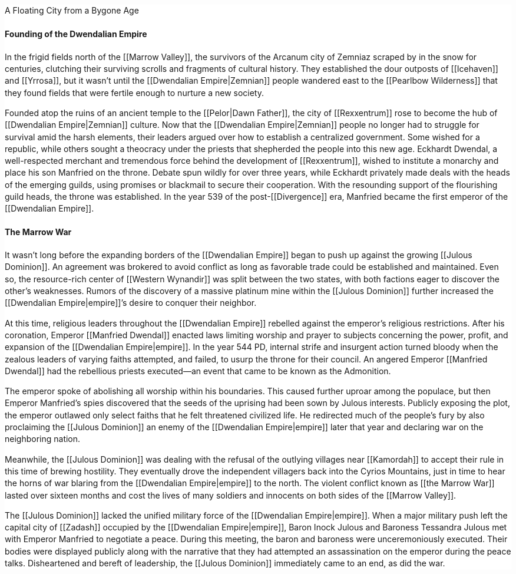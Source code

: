 A Floating City from a Bygone Age

#### Founding of the Dwendalian Empire

In the frigid fields north of the [[Marrow Valley]], the survivors of the Arcanum city of Zemniaz scraped by in the snow for centuries, clutching their surviving scrolls and fragments of cultural history. They established the dour outposts of [[Icehaven]] and [[Yrrosa]], but it wasn’t until the [[Dwendalian Empire|Zemnian]] people wandered east to the [[Pearlbow Wilderness]] that they found fields that were fertile enough to nurture a new society.

Founded atop the ruins of an ancient temple to the [[Pelor|Dawn Father]], the city of [[Rexxentrum]] rose to become the hub of [[Dwendalian Empire|Zemnian]] culture. Now that the [[Dwendalian Empire|Zemnian]] people no longer had to struggle for survival amid the harsh elements, their leaders argued over how to establish a centralized government. Some wished for a republic, while others sought a theocracy under the priests that shepherded the people into this new age. Eckhardt Dwendal, a well-respected merchant and tremendous force behind the development of [[Rexxentrum]], wished to institute a monarchy and place his son Manfried on the throne. Debate spun wildly for over three years, while Eckhardt privately made deals with the heads of the emerging guilds, using promises or blackmail to secure their cooperation. With the resounding support of the flourishing guild heads, the throne was established. In the year 539 of the post-[[Divergence]] era, Manfried became the first emperor of the [[Dwendalian Empire]].

#### The Marrow War

It wasn’t long before the expanding borders of the [[Dwendalian Empire]] began to push up against the growing [[Julous Dominion]]. An agreement was brokered to avoid conflict as long as favorable trade could be established and maintained. Even so, the resource-rich center of [[Western Wynandir]] was split between the two states, with both factions eager to discover the other’s weaknesses. Rumors of the discovery of a massive platinum mine within the [[Julous Dominion]] further increased the [[Dwendalian Empire|empire]]’s desire to conquer their neighbor.

At this time, religious leaders throughout the [[Dwendalian Empire]] rebelled against the emperor’s religious restrictions. After his coronation, Emperor [[Manfried Dwendal]] enacted laws limiting worship and prayer to subjects concerning the power, profit, and expansion of the [[Dwendalian Empire|empire]]. In the year 544 PD, internal strife and insurgent action turned bloody when the zealous leaders of varying faiths attempted, and failed, to usurp the throne for their council. An angered Emperor [[Manfried Dwendal]] had the rebellious priests executed—an event that came to be known as the Admonition.

The emperor spoke of abolishing all worship within his boundaries. This caused further uproar among the populace, but then Emperor Manfried’s spies discovered that the seeds of the uprising had been sown by Julous interests. Publicly exposing the plot, the emperor outlawed only select faiths that he felt threatened civilized life. He redirected much of the people’s fury by also proclaiming the [[Julous Dominion]] an enemy of the [[Dwendalian Empire|empire]] later that year and declaring war on the neighboring nation.

Meanwhile, the [[Julous Dominion]] was dealing with the refusal of the outlying villages near [[Kamordah]] to accept their rule in this time of brewing hostility. They eventually drove the independent villagers back into the Cyrios Mountains, just in time to hear the horns of war blaring from the [[Dwendalian Empire|empire]] to the north. The violent conflict known as [[the Marrow War]] lasted over sixteen months and cost the lives of many soldiers and innocents on both sides of the [[Marrow Valley]].

The [[Julous Dominion]] lacked the unified military force of the [[Dwendalian Empire|empire]]. When a major military push left the capital city of [[Zadash]] occupied by the [[Dwendalian Empire|empire]], Baron Inock Julous and Baroness Tessandra Julous met with Emperor Manfried to negotiate a peace. During this meeting, the baron and baroness were unceremoniously executed. Their bodies were displayed publicly along with the narrative that they had attempted an assassination on the emperor during the peace talks. Disheartened and bereft of leadership, the [[Julous Dominion]] immediately came to an end, as did the war.

